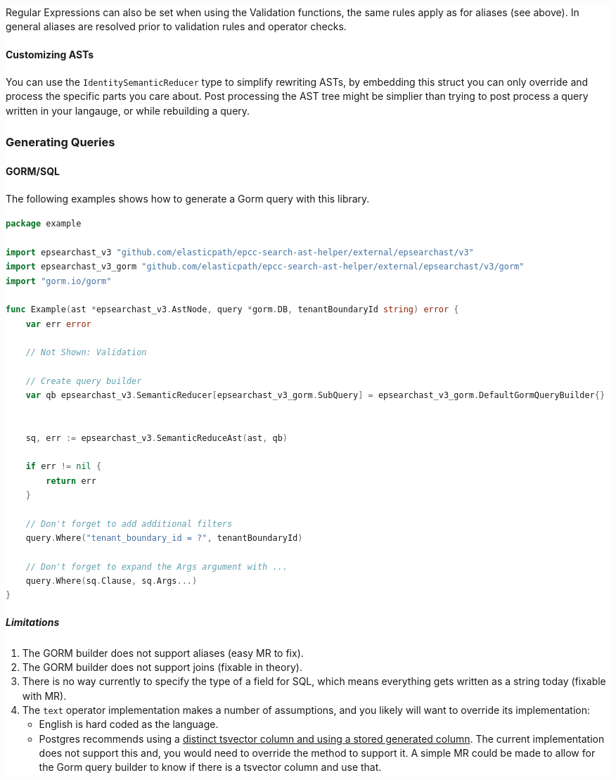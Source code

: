Regular Expressions can also be set when using the Validation functions, the same rules apply as for aliases (see above). In general aliases are resolved prior to validation rules and operator checks.

#### Customizing ASTs

You can use the `IdentitySemanticReducer` type to simplify rewriting ASTs, by embedding this struct you can only override and process the specific parts you care about. Post processing the AST tree might be simplier than trying to post process a query written in your langauge, or while rebuilding a query.

### Generating Queries

#### GORM/SQL

The following examples shows how to generate a Gorm query with this library.

```go
package example

import epsearchast_v3 "github.com/elasticpath/epcc-search-ast-helper/external/epsearchast/v3"
import epsearchast_v3_gorm "github.com/elasticpath/epcc-search-ast-helper/external/epsearchast/v3/gorm"
import "gorm.io/gorm"

func Example(ast *epsearchast_v3.AstNode, query *gorm.DB, tenantBoundaryId string) error {
	var err error
	
	// Not Shown: Validation
	
	// Create query builder
	var qb epsearchast_v3.SemanticReducer[epsearchast_v3_gorm.SubQuery] = epsearchast_v3_gorm.DefaultGormQueryBuilder{}

	
	sq, err := epsearchast_v3.SemanticReduceAst(ast, qb)

	if err != nil {
		return err
	}

	// Don't forget to add additional filters 
	query.Where("tenant_boundary_id = ?", tenantBoundaryId)
	
	// Don't forget to expand the Args argument with ...
	query.Where(sq.Clause, sq.Args...)
}
```


##### Limitations

1. The GORM builder does not support aliases (easy MR to fix).
2. The GORM builder does not support joins (fixable in theory).
3. There is no way currently to specify the type of a field for SQL, which means everything gets written as a string today (fixable with MR).
4. The `text` operator implementation makes a number of assumptions, and you likely will want to override its implementation:
   * English is hard coded as the language.
   * Postgres recommends using a [distinct tsvector column and using a stored generated column](https://www.postgresql.org/docs/current/textsearch-tables.html#TEXTSEARCH-TABLES-INDEX). The current implementation does not support this and, you would need to override the method to support it. A simple MR could be made to allow for the Gorm query builder to know if there is a tsvector column and use that.
